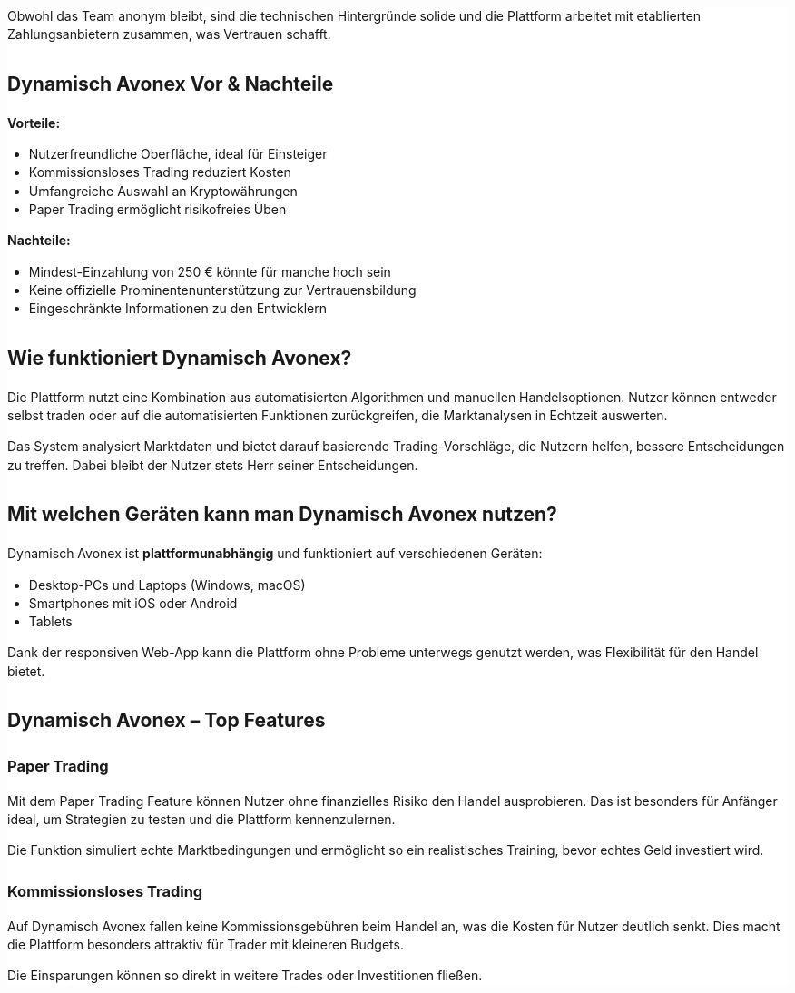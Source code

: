 Obwohl das Team anonym bleibt, sind die technischen Hintergründe solide und die Plattform arbeitet mit etablierten Zahlungsanbietern zusammen, was Vertrauen schafft.

## Dynamisch Avonex Vor & Nachteile

**Vorteile:**
- Nutzerfreundliche Oberfläche, ideal für Einsteiger
- Kommissionsloses Trading reduziert Kosten
- Umfangreiche Auswahl an Kryptowährungen
- Paper Trading ermöglicht risikofreies Üben

**Nachteile:**
- Mindest-Einzahlung von 250 € könnte für manche hoch sein
- Keine offizielle Prominentenunterstützung zur Vertrauensbildung
- Eingeschränkte Informationen zu den Entwicklern

## Wie funktioniert Dynamisch Avonex?

Die Plattform nutzt eine Kombination aus automatisierten Algorithmen und manuellen Handelsoptionen. Nutzer können entweder selbst traden oder auf die automatisierten Funktionen zurückgreifen, die Marktanalysen in Echtzeit auswerten.

Das System analysiert Marktdaten und bietet darauf basierende Trading-Vorschläge, die Nutzern helfen, bessere Entscheidungen zu treffen. Dabei bleibt der Nutzer stets Herr seiner Entscheidungen.

## Mit welchen Geräten kann man Dynamisch Avonex nutzen?

Dynamisch Avonex ist **plattformunabhängig** und funktioniert auf verschiedenen Geräten:

- Desktop-PCs und Laptops (Windows, macOS)
- Smartphones mit iOS oder Android
- Tablets

Dank der responsiven Web-App kann die Plattform ohne Probleme unterwegs genutzt werden, was Flexibilität für den Handel bietet.

## Dynamisch Avonex – Top Features

### Paper Trading

Mit dem Paper Trading Feature können Nutzer ohne finanzielles Risiko den Handel ausprobieren. Das ist besonders für Anfänger ideal, um Strategien zu testen und die Plattform kennenzulernen.

Die Funktion simuliert echte Marktbedingungen und ermöglicht so ein realistisches Training, bevor echtes Geld investiert wird.

### Kommissionsloses Trading

Auf Dynamisch Avonex fallen keine Kommissionsgebühren beim Handel an, was die Kosten für Nutzer deutlich senkt. Dies macht die Plattform besonders attraktiv für Trader mit kleineren Budgets.

Die Einsparungen können so direkt in weitere Trades oder Investitionen fließen.
